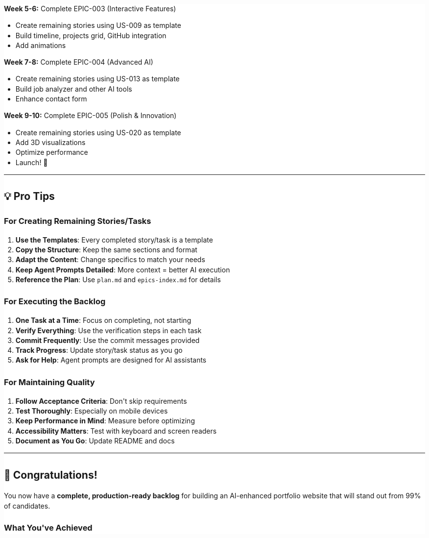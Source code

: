 **Week 5-6:** Complete EPIC-003 (Interactive Features)
- Create remaining stories using US-009 as template
- Build timeline, projects grid, GitHub integration
- Add animations

**Week 7-8:** Complete EPIC-004 (Advanced AI)
- Create remaining stories using US-013 as template
- Build job analyzer and other AI tools
- Enhance contact form

**Week 9-10:** Complete EPIC-005 (Polish & Innovation)
- Create remaining stories using US-020 as template
- Add 3D visualizations
- Optimize performance
- Launch! 🚀

---

## 💡 Pro Tips

### For Creating Remaining Stories/Tasks

1. **Use the Templates**: Every completed story/task is a template
2. **Copy the Structure**: Keep the same sections and format
3. **Adapt the Content**: Change specifics to match your needs
4. **Keep Agent Prompts Detailed**: More context = better AI execution
5. **Reference the Plan**: Use `plan.md` and `epics-index.md` for details

### For Executing the Backlog

1. **One Task at a Time**: Focus on completing, not starting
2. **Verify Everything**: Use the verification steps in each task
3. **Commit Frequently**: Use the commit messages provided
4. **Track Progress**: Update story/task status as you go
5. **Ask for Help**: Agent prompts are designed for AI assistants

### For Maintaining Quality

1. **Follow Acceptance Criteria**: Don't skip requirements
2. **Test Thoroughly**: Especially on mobile devices
3. **Keep Performance in Mind**: Measure before optimizing
4. **Accessibility Matters**: Test with keyboard and screen readers
5. **Document as You Go**: Update README and docs

---

## 🎊 Congratulations!

You now have a **complete, production-ready backlog** for building an AI-enhanced portfolio website that will stand out from 99% of candidates.

### What You've Achieved

